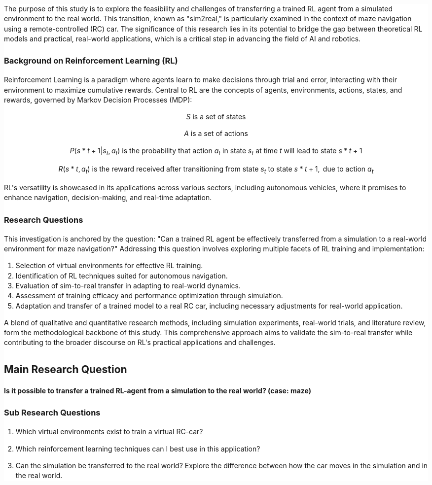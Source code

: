 The purpose of this study is to explore the feasibility and challenges of transferring a trained RL agent from a simulated environment to the real world. This transition, known as "sim2real," is particularly examined in the context of maze navigation using a remote-controlled (RC) car. The significance of this research lies in its potential to bridge the gap between theoretical RL models and practical, real-world applications, which is a critical step in advancing the field of AI and robotics.

### Background on Reinforcement Learning (RL)

Reinforcement Learning is a paradigm where agents learn to make decisions through trial and error, interacting with their environment to maximize cumulative rewards. Central to RL are the concepts of agents, environments, actions, states, and rewards, governed by Markov Decision Processes (MDP):

$$ S \text{ is a set of states} $$

$$ A \text{ is a set of actions} $$

$$ P(s*{t+1}|s_t, a_t) \text{ is the probability that action } a_t \text{ in state } s_t \text{ at time } t \text{ will lead to state } s*{t+1} $$

$$ R(s*{t}, a_t) \text{ is the reward received after transitioning from state } s_t \text{ to state } s*{t+1}, \text{ due to action } a_t $$

RL's versatility is showcased in its applications across various sectors, including autonomous vehicles, where it promises to enhance navigation, decision-making, and real-time adaptation.

### Research Questions

This investigation is anchored by the question: "Can a trained RL agent be effectively transferred from a simulation to a real-world environment for maze navigation?" Addressing this question involves exploring multiple facets of RL training and implementation:

1. Selection of virtual environments for effective RL training.
2. Identification of RL techniques suited for autonomous navigation.
3. Evaluation of sim-to-real transfer in adapting to real-world dynamics.
4. Assessment of training efficacy and performance optimization through simulation.
5. Adaptation and transfer of a trained model to a real RC car, including necessary adjustments for real-world application.

A blend of qualitative and quantitative research methods, including simulation experiments, real-world trials, and literature review, form the methodological backbone of this study. This comprehensive approach aims to validate the sim-to-real transfer while contributing to the broader discourse on RL's practical applications and challenges.

## Main Research Question

**Is it possible to transfer a trained RL-agent from a simulation to the real world? (case: maze)**

### Sub Research Questions

1. Which virtual environments exist to train a virtual RC-car?

2. Which reinforcement learning techniques can I best use in this application?

3. Can the simulation be transferred to the real world? Explore the difference between how the car moves in the simulation and in the real world.
